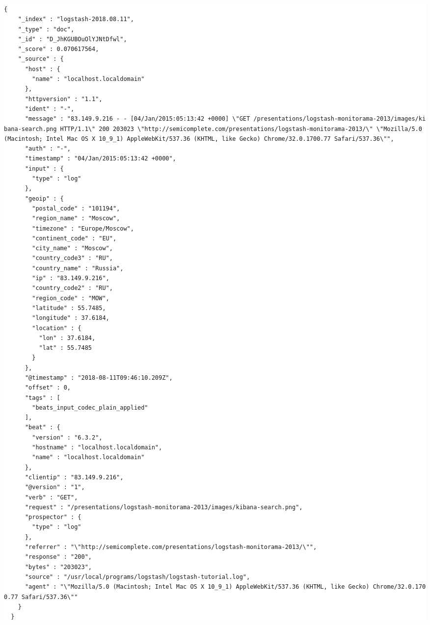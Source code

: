 ```
{
    "_index" : "logstash-2018.08.11",
    "_type" : "doc",
    "_id" : "D_JhKGUBOuOlYJNtDfwl",
    "_score" : 0.070617564,
    "_source" : {
      "host" : {
        "name" : "localhost.localdomain"
      },
      "httpversion" : "1.1",
      "ident" : "-",
      "message" : "83.149.9.216 - - [04/Jan/2015:05:13:42 +0000] \"GET /presentations/logstash-monitorama-2013/images/kibana-search.png HTTP/1.1\" 200 203023 \"http://semicomplete.com/presentations/logstash-monitorama-2013/\" \"Mozilla/5.0 (Macintosh; Intel Mac OS X 10_9_1) AppleWebKit/537.36 (KHTML, like Gecko) Chrome/32.0.1700.77 Safari/537.36\"",
      "auth" : "-",
      "timestamp" : "04/Jan/2015:05:13:42 +0000",
      "input" : {
        "type" : "log"
      },
      "geoip" : {
        "postal_code" : "101194",
        "region_name" : "Moscow",
        "timezone" : "Europe/Moscow",
        "continent_code" : "EU",
        "city_name" : "Moscow",
        "country_code3" : "RU",
        "country_name" : "Russia",
        "ip" : "83.149.9.216",
        "country_code2" : "RU",
        "region_code" : "MOW",
        "latitude" : 55.7485,
        "longitude" : 37.6184,
        "location" : {
          "lon" : 37.6184,
          "lat" : 55.7485
        }
      },
      "@timestamp" : "2018-08-11T09:46:10.209Z",
      "offset" : 0,
      "tags" : [
        "beats_input_codec_plain_applied"
      ],
      "beat" : {
        "version" : "6.3.2",
        "hostname" : "localhost.localdomain",
        "name" : "localhost.localdomain"
      },
      "clientip" : "83.149.9.216",
      "@version" : "1",
      "verb" : "GET",
      "request" : "/presentations/logstash-monitorama-2013/images/kibana-search.png",
      "prospector" : {
        "type" : "log"
      },
      "referrer" : "\"http://semicomplete.com/presentations/logstash-monitorama-2013/\"",
      "response" : "200",
      "bytes" : "203023",
      "source" : "/usr/local/programs/logstash/logstash-tutorial.log",
      "agent" : "\"Mozilla/5.0 (Macintosh; Intel Mac OS X 10_9_1) AppleWebKit/537.36 (KHTML, like Gecko) Chrome/32.0.1700.77 Safari/537.36\""
    }
  }
```